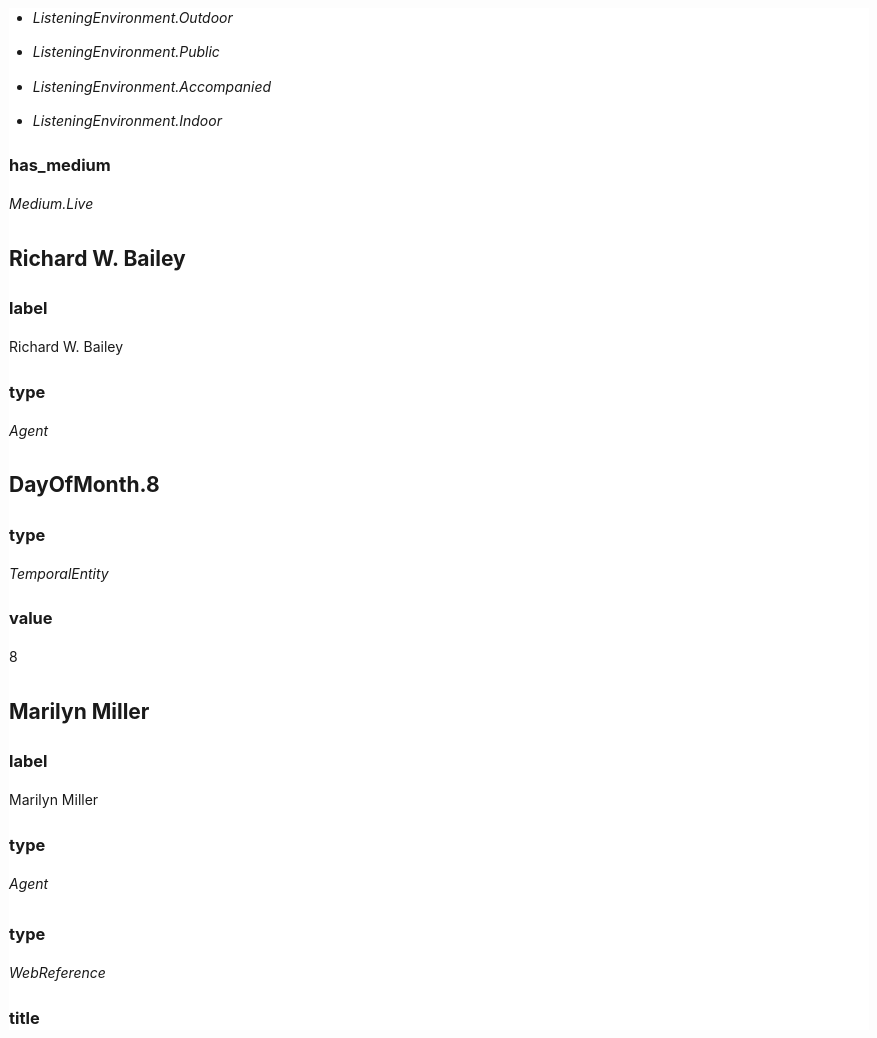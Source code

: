  - *ListeningEnvironment.Outdoor*

 - *ListeningEnvironment.Public*

 - *ListeningEnvironment.Accompanied*

 - *ListeningEnvironment.Indoor*

### has_medium


*Medium.Live*

## Richard W. Bailey

### label


Richard W. Bailey

### type


*Agent*

## DayOfMonth.8

### type


*TemporalEntity*

### value


8

## Marilyn Miller

### label


Marilyn Miller

### type


*Agent*

## 

### type


*WebReference*

### title
